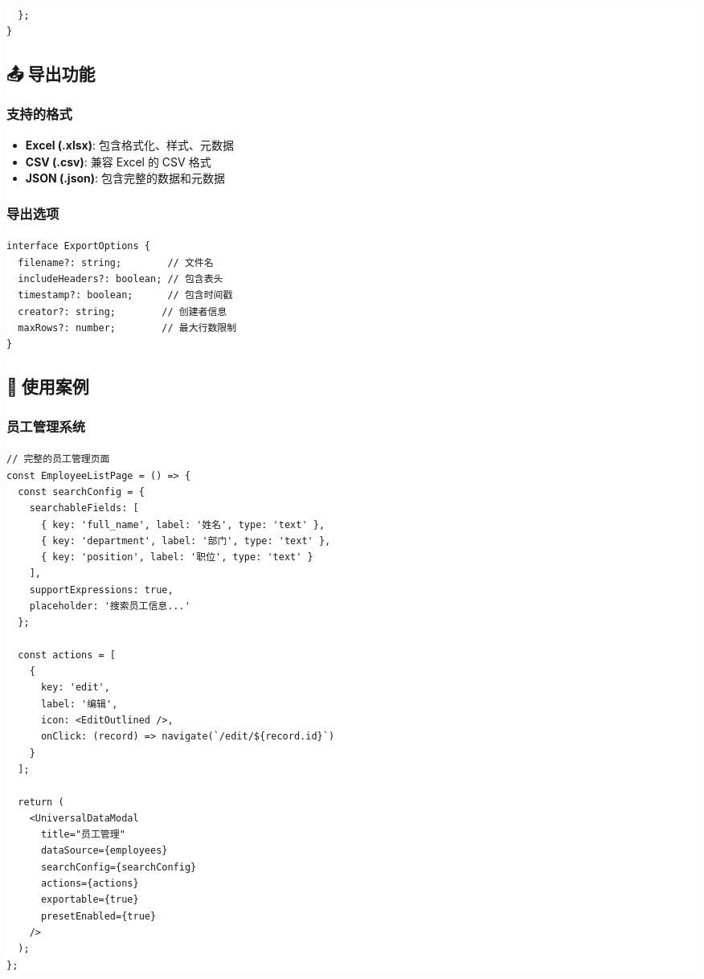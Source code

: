 ```tsx
  };
}
```

## 📤 导出功能

### 支持的格式

- **Excel (.xlsx)**: 包含格式化、样式、元数据
- **CSV (.csv)**: 兼容 Excel 的 CSV 格式
- **JSON (.json)**: 包含完整的数据和元数据

### 导出选项

```tsx
interface ExportOptions {
  filename?: string;        // 文件名
  includeHeaders?: boolean; // 包含表头
  timestamp?: boolean;      // 包含时间戳
  creator?: string;        // 创建者信息
  maxRows?: number;        // 最大行数限制
}
```

## 🎯 使用案例

### 员工管理系统

```tsx
// 完整的员工管理页面
const EmployeeListPage = () => {
  const searchConfig = {
    searchableFields: [
      { key: 'full_name', label: '姓名', type: 'text' },
      { key: 'department', label: '部门', type: 'text' },
      { key: 'position', label: '职位', type: 'text' }
    ],
    supportExpressions: true,
    placeholder: '搜索员工信息...'
  };

  const actions = [
    {
      key: 'edit',
      label: '编辑',
      icon: <EditOutlined />,
      onClick: (record) => navigate(`/edit/${record.id}`)
    }
  ];

  return (
    <UniversalDataModal
      title="员工管理"
      dataSource={employees}
      searchConfig={searchConfig}
      actions={actions}
      exportable={true}
      presetEnabled={true}
    />
  );
};
```
